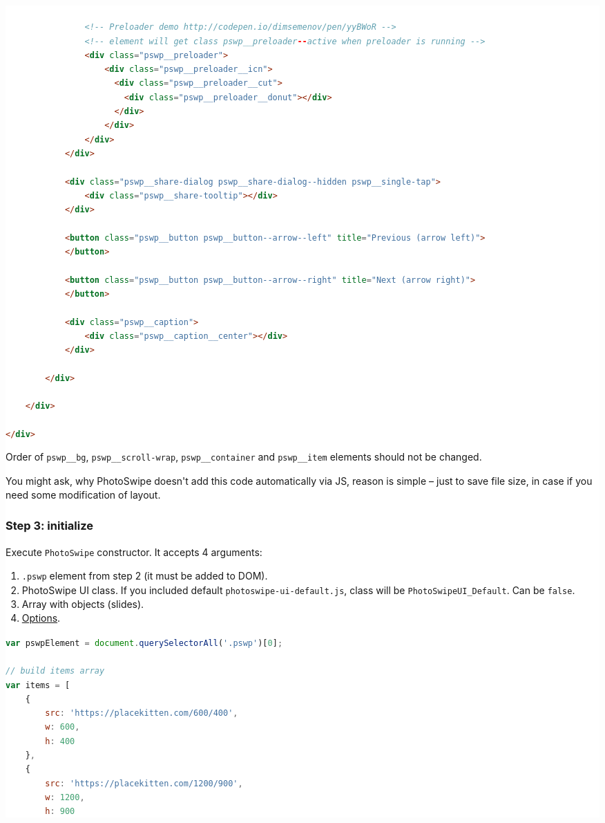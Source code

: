 ```html

				<!-- Preloader demo http://codepen.io/dimsemenov/pen/yyBWoR -->
				<!-- element will get class pswp__preloader--active when preloader is running -->
				<div class="pswp__preloader">
					<div class="pswp__preloader__icn">
					  <div class="pswp__preloader__cut">
					    <div class="pswp__preloader__donut"></div>
					  </div>
					</div>
				</div>
			</div>

	        <div class="pswp__share-dialog pswp__share-dialog--hidden pswp__single-tap">
				<div class="pswp__share-tooltip"></div> 
	        </div>

			<button class="pswp__button pswp__button--arrow--left" title="Previous (arrow left)">
			</button>
			
			<button class="pswp__button pswp__button--arrow--right" title="Next (arrow right)">
			</button>

			<div class="pswp__caption">
				<div class="pswp__caption__center"></div>
			</div>

	    </div>

	</div>

</div>


```

Order of `pswp__bg`, `pswp__scroll-wrap`, `pswp__container` and `pswp__item` elements should not be changed.

You might ask, why PhotoSwipe doesn't add this code automatically via JS, reason is simple &ndash; just to save file size, in case if you need some modification of layout.

### Step 3: initialize

Execute `PhotoSwipe` constructor. It accepts 4 arguments:

1. `.pswp` element from step 2 (it must be added to DOM).
2. PhotoSwipe UI class. If you included default `photoswipe-ui-default.js`, class will be `PhotoSwipeUI_Default`. Can be `false`.
3. Array with objects (slides).
4. [Options](options.html).


```javascript
var pswpElement = document.querySelectorAll('.pswp')[0];

// build items array
var items = [
	{
		src: 'https://placekitten.com/600/400',
		w: 600,
		h: 400
	},
	{
		src: 'https://placekitten.com/1200/900',
		w: 1200,
		h: 900
```